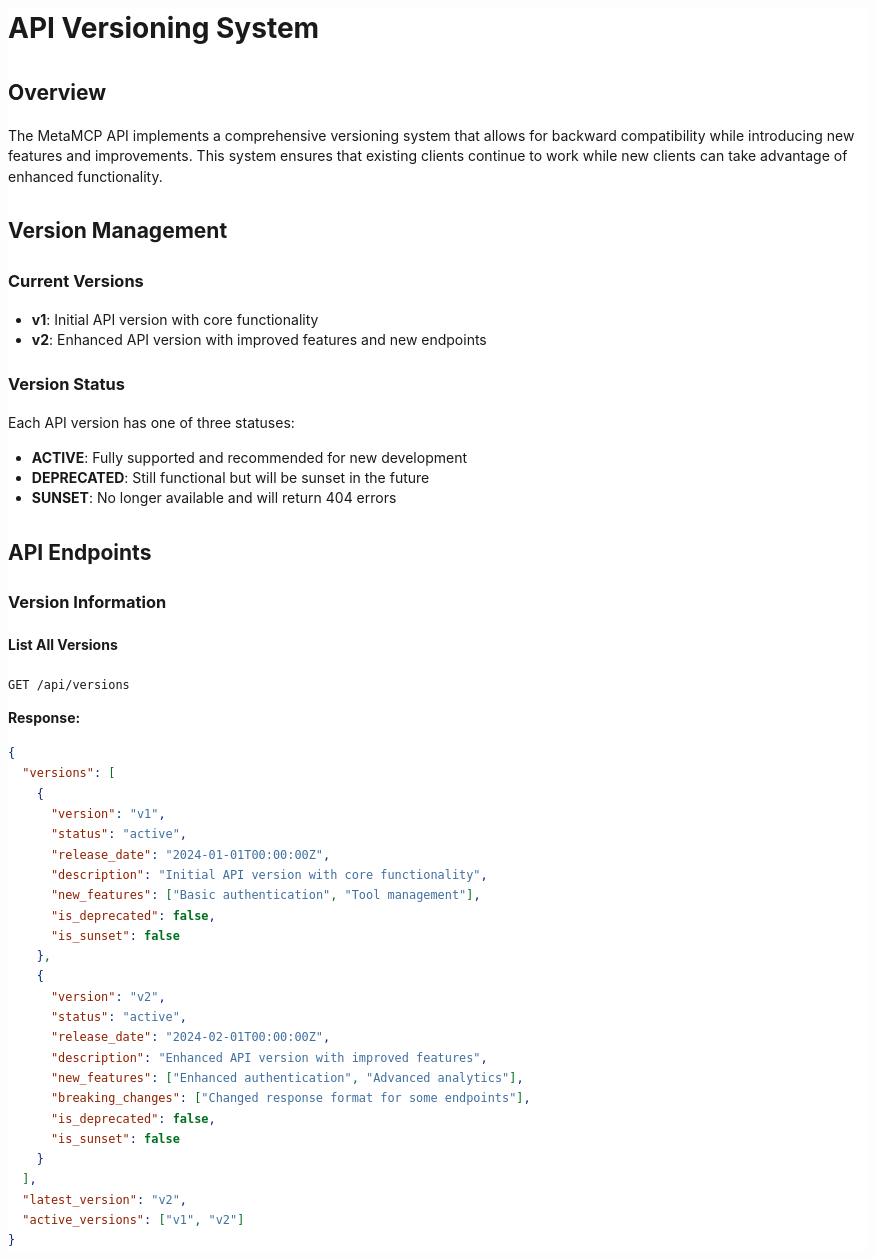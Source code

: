 # API Versioning System

## Overview

The MetaMCP API implements a comprehensive versioning system that allows for backward compatibility while introducing new features and improvements. This system ensures that existing clients continue to work while new clients can take advantage of enhanced functionality.

## Version Management

### Current Versions

- **v1**: Initial API version with core functionality
- **v2**: Enhanced API version with improved features and new endpoints

### Version Status

Each API version has one of three statuses:

- **ACTIVE**: Fully supported and recommended for new development
- **DEPRECATED**: Still functional but will be sunset in the future
- **SUNSET**: No longer available and will return 404 errors

## API Endpoints

### Version Information

#### List All Versions
```http
GET /api/versions
```

**Response:**
```json
{
  "versions": [
    {
      "version": "v1",
      "status": "active",
      "release_date": "2024-01-01T00:00:00Z",
      "description": "Initial API version with core functionality",
      "new_features": ["Basic authentication", "Tool management"],
      "is_deprecated": false,
      "is_sunset": false
    },
    {
      "version": "v2",
      "status": "active",
      "release_date": "2024-02-01T00:00:00Z",
      "description": "Enhanced API version with improved features",
      "new_features": ["Enhanced authentication", "Advanced analytics"],
      "breaking_changes": ["Changed response format for some endpoints"],
      "is_deprecated": false,
      "is_sunset": false
    }
  ],
  "latest_version": "v2",
  "active_versions": ["v1", "v2"]
}
```
